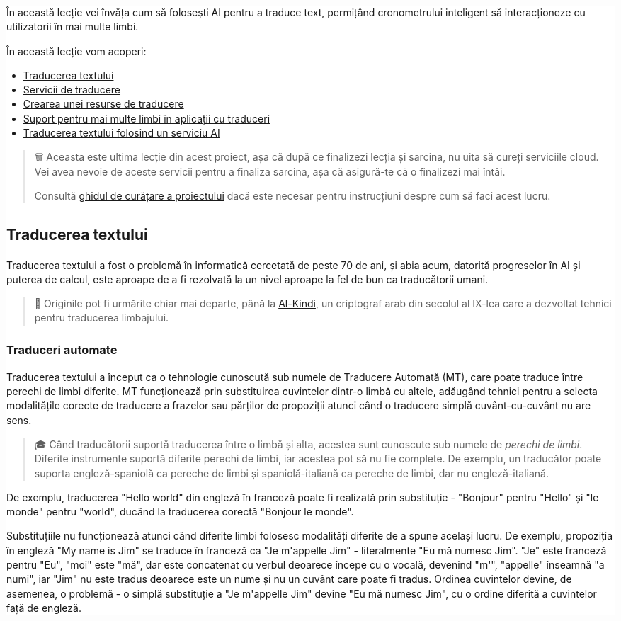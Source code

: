 În această lecție vei învăța cum să folosești AI pentru a traduce text, permițând cronometrului inteligent să interacționeze cu utilizatorii în mai multe limbi.

În această lecție vom acoperi:

* [Traducerea textului](../../../../../6-consumer/lessons/4-multiple-language-support)
* [Servicii de traducere](../../../../../6-consumer/lessons/4-multiple-language-support)
* [Crearea unei resurse de traducere](../../../../../6-consumer/lessons/4-multiple-language-support)
* [Suport pentru mai multe limbi în aplicații cu traduceri](../../../../../6-consumer/lessons/4-multiple-language-support)
* [Traducerea textului folosind un serviciu AI](../../../../../6-consumer/lessons/4-multiple-language-support)

> 🗑 Aceasta este ultima lecție din acest proiect, așa că după ce finalizezi lecția și sarcina, nu uita să cureți serviciile cloud. Vei avea nevoie de aceste servicii pentru a finaliza sarcina, așa că asigură-te că o finalizezi mai întâi.
>
> Consultă [ghidul de curățare a proiectului](../../../clean-up.md) dacă este necesar pentru instrucțiuni despre cum să faci acest lucru.

## Traducerea textului

Traducerea textului a fost o problemă în informatică cercetată de peste 70 de ani, și abia acum, datorită progreselor în AI și puterea de calcul, este aproape de a fi rezolvată la un nivel aproape la fel de bun ca traducătorii umani.

> 💁 Originile pot fi urmărite chiar mai departe, până la [Al-Kindi](https://wikipedia.org/wiki/Al-Kindi), un criptograf arab din secolul al IX-lea care a dezvoltat tehnici pentru traducerea limbajului.

### Traduceri automate

Traducerea textului a început ca o tehnologie cunoscută sub numele de Traducere Automată (MT), care poate traduce între perechi de limbi diferite. MT funcționează prin substituirea cuvintelor dintr-o limbă cu altele, adăugând tehnici pentru a selecta modalitățile corecte de traducere a frazelor sau părților de propoziții atunci când o traducere simplă cuvânt-cu-cuvânt nu are sens.

> 🎓 Când traducătorii suportă traducerea între o limbă și alta, acestea sunt cunoscute sub numele de *perechi de limbi*. Diferite instrumente suportă diferite perechi de limbi, iar acestea pot să nu fie complete. De exemplu, un traducător poate suporta engleză-spaniolă ca pereche de limbi și spaniolă-italiană ca pereche de limbi, dar nu engleză-italiană.

De exemplu, traducerea "Hello world" din engleză în franceză poate fi realizată prin substituție - "Bonjour" pentru "Hello" și "le monde" pentru "world", ducând la traducerea corectă "Bonjour le monde".

Substituțiile nu funcționează atunci când diferite limbi folosesc modalități diferite de a spune același lucru. De exemplu, propoziția în engleză "My name is Jim" se traduce în franceză ca "Je m'appelle Jim" - literalmente "Eu mă numesc Jim". "Je" este franceză pentru "Eu", "moi" este "mă", dar este concatenat cu verbul deoarece începe cu o vocală, devenind "m'", "appelle" înseamnă "a numi", iar "Jim" nu este tradus deoarece este un nume și nu un cuvânt care poate fi tradus. Ordinea cuvintelor devine, de asemenea, o problemă - o simplă substituție a "Je m'appelle Jim" devine "Eu mă numesc Jim", cu o ordine diferită a cuvintelor față de engleză.
